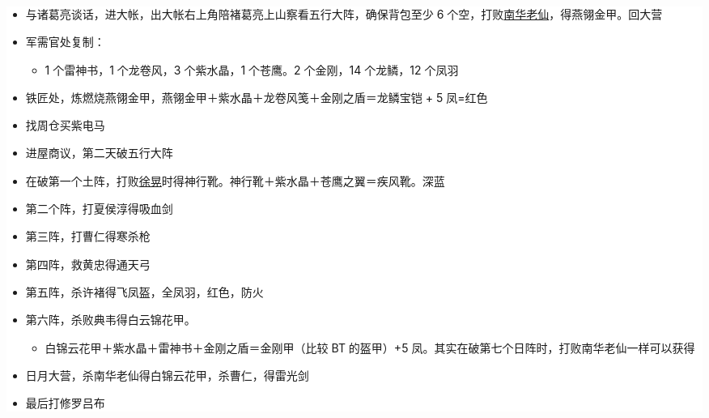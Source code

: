 - 与诸葛亮谈话，进大帐，出大帐右上角陪褚葛亮上山察看五行大阵，确保背包至少 6 个空，打败[南华老仙](https://www.baidu.com/s?wd=南华老仙&tn=SE_PcZhidaonwhc_ngpagmjz&rsv_dl=gh_pc_zhidao)，得燕翎金甲。回大营
- 军需官处复制：

  - 1 个雷神书，1 个龙卷风，3 个紫水晶，1 个苍鹰。2 个金刚，14 个龙鳞，12 个凤羽

- 铁匠处，炼燃烧燕翎金甲，燕翎金甲＋紫水晶＋龙卷风笺＋金刚之盾＝龙鳞宝铠 + 5 凤=红色
- 找周仓买紫电马
- 进屋商议，第二天破五行大阵
- 在破第一个土阵，打败[徐晃](https://www.baidu.com/s?wd=徐晃&tn=SE_PcZhidaonwhc_ngpagmjz&rsv_dl=gh_pc_zhidao)时得神行靴。神行靴＋紫水晶＋苍鹰之翼＝疾风靴。深蓝
- 第二个阵，打夏侯淳得吸血剑
- 第三阵，打曹仁得寒杀枪
- 第四阵，救黄忠得通天弓
- 第五阵，杀许褚得飞凤盔，全凤羽，红色，防火
- 第六阵，杀败典韦得白云锦花甲。

  - 白锦云花甲＋紫水晶＋雷神书＋金刚之盾＝金刚甲（比较 BT 的盔甲）+5 凤。其实在破第七个日阵时，打败南华老仙一样可以获得

- 日月大营，杀南华老仙得白锦云花甲，杀曹仁，得雷光剑
- 最后打修罗吕布
